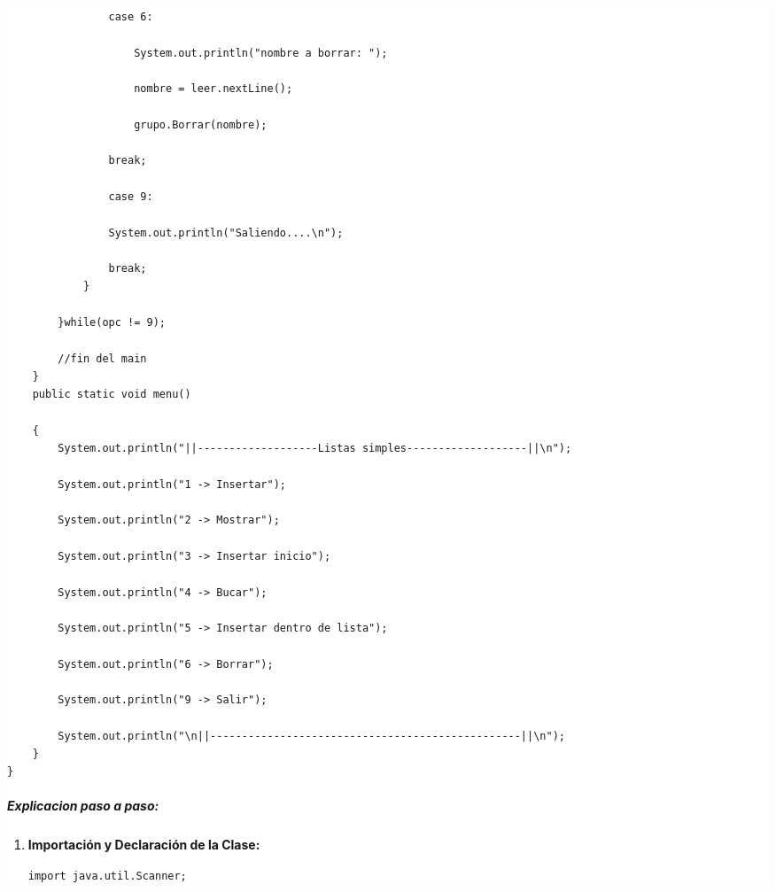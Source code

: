 ```
                case 6:

                    System.out.println("nombre a borrar: ");

                    nombre = leer.nextLine();

                    grupo.Borrar(nombre);

                break;
  
                case 9:

                System.out.println("Saliendo....\n");

                break;
            }

        }while(opc != 9);

        //fin del main
    }
    public static void menu()

    {
        System.out.println("||-------------------Listas simples-------------------||\n");

        System.out.println("1 -> Insertar");

        System.out.println("2 -> Mostrar");

        System.out.println("3 -> Insertar inicio");

        System.out.println("4 -> Bucar");

        System.out.println("5 -> Insertar dentro de lista");

        System.out.println("6 -> Borrar");

        System.out.println("9 -> Salir");

        System.out.println("\n||-------------------------------------------------||\n");
    }
}
```

##### **Explicacion paso a paso:**

1. **Importación y Declaración de la Clase:**
	```
	import java.util.Scanner;
	```
	